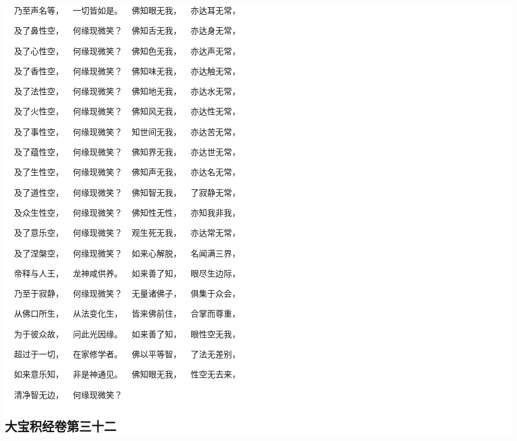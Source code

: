 &nbsp;&nbsp;&nbsp;&nbsp;乃至声名等，&nbsp;&nbsp;&nbsp;&nbsp;一切皆如是。&nbsp;&nbsp;&nbsp;&nbsp;佛知眼无我，&nbsp;&nbsp;&nbsp;&nbsp;亦达耳无常，

&nbsp;&nbsp;&nbsp;&nbsp;及了鼻性空，&nbsp;&nbsp;&nbsp;&nbsp;何缘现微笑？&nbsp;&nbsp;&nbsp;&nbsp;佛知舌无我，&nbsp;&nbsp;&nbsp;&nbsp;亦达身无常，

&nbsp;&nbsp;&nbsp;&nbsp;及了心性空，&nbsp;&nbsp;&nbsp;&nbsp;何缘现微笑？&nbsp;&nbsp;&nbsp;&nbsp;佛知色无我，&nbsp;&nbsp;&nbsp;&nbsp;亦达声无常，

&nbsp;&nbsp;&nbsp;&nbsp;及了香性空，&nbsp;&nbsp;&nbsp;&nbsp;何缘现微笑？&nbsp;&nbsp;&nbsp;&nbsp;佛知味无我，&nbsp;&nbsp;&nbsp;&nbsp;亦达触无常，

&nbsp;&nbsp;&nbsp;&nbsp;及了法性空，&nbsp;&nbsp;&nbsp;&nbsp;何缘现微笑？&nbsp;&nbsp;&nbsp;&nbsp;佛知地无我，&nbsp;&nbsp;&nbsp;&nbsp;亦达水无常，

&nbsp;&nbsp;&nbsp;&nbsp;及了火性空，&nbsp;&nbsp;&nbsp;&nbsp;何缘现微笑？&nbsp;&nbsp;&nbsp;&nbsp;佛知风无我，&nbsp;&nbsp;&nbsp;&nbsp;亦达性无常，

&nbsp;&nbsp;&nbsp;&nbsp;及了事性空，&nbsp;&nbsp;&nbsp;&nbsp;何缘现微笑？&nbsp;&nbsp;&nbsp;&nbsp;知世间无我，&nbsp;&nbsp;&nbsp;&nbsp;亦达苦无常，

&nbsp;&nbsp;&nbsp;&nbsp;及了蕴性空，&nbsp;&nbsp;&nbsp;&nbsp;何缘现微笑？&nbsp;&nbsp;&nbsp;&nbsp;佛知界无我，&nbsp;&nbsp;&nbsp;&nbsp;亦达世无常，

&nbsp;&nbsp;&nbsp;&nbsp;及了生性空，&nbsp;&nbsp;&nbsp;&nbsp;何缘现微笑？&nbsp;&nbsp;&nbsp;&nbsp;佛知声无我，&nbsp;&nbsp;&nbsp;&nbsp;亦达名无常，

&nbsp;&nbsp;&nbsp;&nbsp;及了道性空，&nbsp;&nbsp;&nbsp;&nbsp;何缘现微笑？&nbsp;&nbsp;&nbsp;&nbsp;佛知智无我，&nbsp;&nbsp;&nbsp;&nbsp;了寂静无常，

&nbsp;&nbsp;&nbsp;&nbsp;及众生性空，&nbsp;&nbsp;&nbsp;&nbsp;何缘现微笑？&nbsp;&nbsp;&nbsp;&nbsp;佛知性无性，&nbsp;&nbsp;&nbsp;&nbsp;亦知我非我，

&nbsp;&nbsp;&nbsp;&nbsp;及了意乐空，&nbsp;&nbsp;&nbsp;&nbsp;何缘现微笑？&nbsp;&nbsp;&nbsp;&nbsp;观生死无我，&nbsp;&nbsp;&nbsp;&nbsp;亦达常无常，

&nbsp;&nbsp;&nbsp;&nbsp;及了涅槃空，&nbsp;&nbsp;&nbsp;&nbsp;何缘现微笑？&nbsp;&nbsp;&nbsp;&nbsp;如来心解脱，&nbsp;&nbsp;&nbsp;&nbsp;名闻满三界，

&nbsp;&nbsp;&nbsp;&nbsp;帝释与人王，&nbsp;&nbsp;&nbsp;&nbsp;龙神咸供养。&nbsp;&nbsp;&nbsp;&nbsp;如来善了知，&nbsp;&nbsp;&nbsp;&nbsp;眼尽生边际，

&nbsp;&nbsp;&nbsp;&nbsp;乃至于寂静，&nbsp;&nbsp;&nbsp;&nbsp;何缘现微笑？&nbsp;&nbsp;&nbsp;&nbsp;无量诸佛子，&nbsp;&nbsp;&nbsp;&nbsp;俱集于众会，

&nbsp;&nbsp;&nbsp;&nbsp;从佛口所生，&nbsp;&nbsp;&nbsp;&nbsp;从法变化生，&nbsp;&nbsp;&nbsp;&nbsp;皆来佛前住，&nbsp;&nbsp;&nbsp;&nbsp;合掌而尊重，

&nbsp;&nbsp;&nbsp;&nbsp;为于彼众故，&nbsp;&nbsp;&nbsp;&nbsp;问此光因缘。&nbsp;&nbsp;&nbsp;&nbsp;如来善了知，&nbsp;&nbsp;&nbsp;&nbsp;眼性空无我，

&nbsp;&nbsp;&nbsp;&nbsp;超过于一切，&nbsp;&nbsp;&nbsp;&nbsp;在家修学者。&nbsp;&nbsp;&nbsp;&nbsp;佛以平等智，&nbsp;&nbsp;&nbsp;&nbsp;了法无差别，

&nbsp;&nbsp;&nbsp;&nbsp;如来意乐知，&nbsp;&nbsp;&nbsp;&nbsp;非是神通见。&nbsp;&nbsp;&nbsp;&nbsp;佛知眼无我，&nbsp;&nbsp;&nbsp;&nbsp;性空无去来，

&nbsp;&nbsp;&nbsp;&nbsp;清净智无边，&nbsp;&nbsp;&nbsp;&nbsp;何缘现微笑？

## 大宝积经卷第三十二
